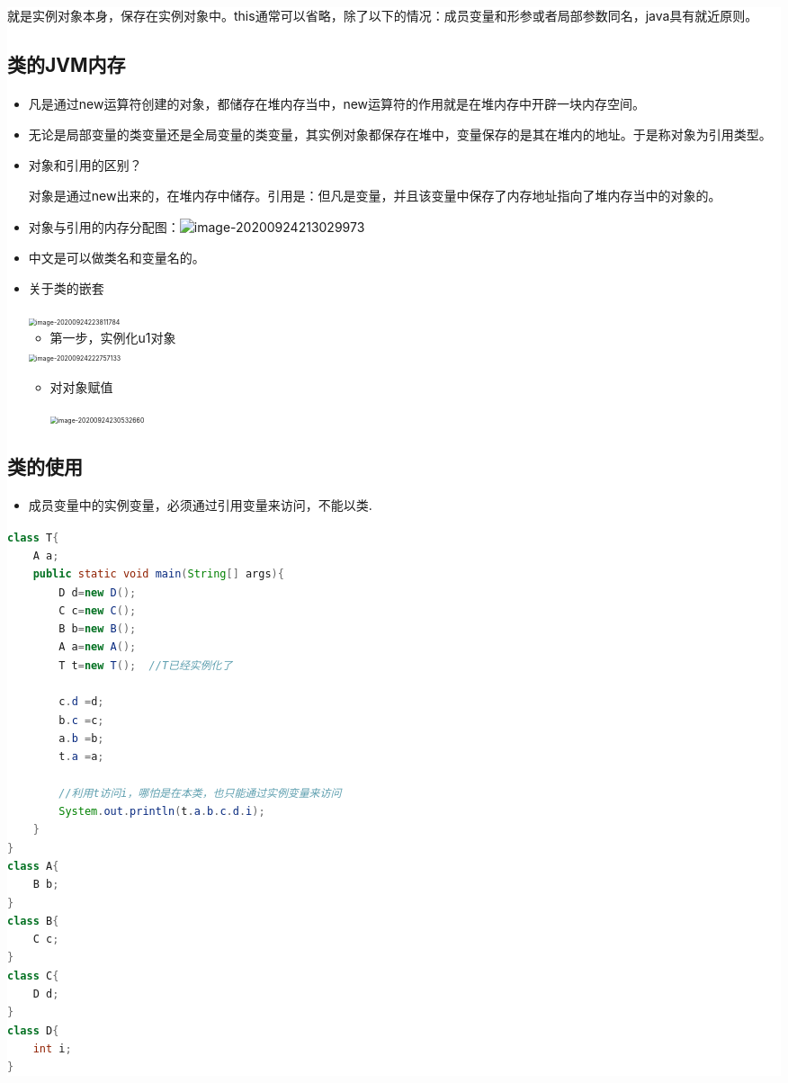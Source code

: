   就是实例对象本身，保存在实例对象中。this通常可以省略，除了以下的情况：成员变量和形参或者局部参数同名，java具有就近原则。


## 类的JVM内存

- 凡是通过new运算符创建的对象，都储存在堆内存当中，new运算符的作用就是在堆内存中开辟一块内存空间。

- 无论是局部变量的类变量还是全局变量的类变量，其实例对象都保存在堆中，变量保存的是其在堆内的地址。于是称对象为引用类型。

- 对象和引用的区别？ 

  对象是通过new出来的，在堆内存中储存。引用是：但凡是变量，并且该变量中保存了内存地址指向了堆内存当中的对象的。

-  对象与引用的内存分配图：![image-20200924213029973](C:\Users\Administrator\AppData\Roaming\Typora\typora-user-images\image-20200924213029973.png)

- 中文是可以做类名和变量名的。 

- 关于类的嵌套

  <img src="C:\Users\Administrator\AppData\Roaming\Typora\typora-user-images\image-20200924223811784.png" alt="image-20200924223811784" style="zoom:50%;" />

  - 第一步，实例化u1对象

  <img src="C:\Users\Administrator\AppData\Roaming\Typora\typora-user-images\image-20200924222757133.png" alt="image-20200924222757133" style="zoom: 50%;" />

  - 对对象赋值

     <img src="C:\Users\Administrator\AppData\Roaming\Typora\typora-user-images\image-20200924230532660.png" alt="image-20200924230532660" style="zoom:50%;" />

## 类的使用

- 成员变量中的实例变量，必须通过引用变量来访问，不能以类.

```java
class T{
	A a;	
	public static void main(String[] args){
		D d=new D();
		C c=new C();
		B b=new B();
		A a=new A();
		T t=new T();  //T已经实例化了
		
		c.d =d;
		b.c =c;
		a.b =b;
		t.a =a;
		
		//利用t访问i，哪怕是在本类，也只能通过实例变量来访问
		System.out.println(t.a.b.c.d.i);
	}
}
class A{
	B b;
}
class B{
	C c;
}
class C{
	D d;
}
class D{
	int i;
}
```
